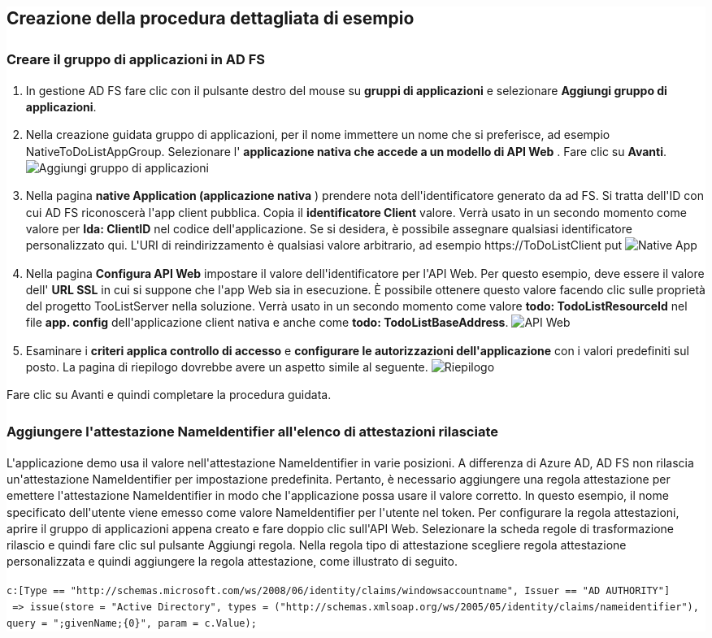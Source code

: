 ## <a name="creating-the-sample-walkthrough"></a>Creazione della procedura dettagliata di esempio

### <a name="create-the-application-group-in-ad-fs"></a>Creare il gruppo di applicazioni in AD FS

1. In gestione AD FS fare clic con il pulsante destro del mouse su **gruppi di applicazioni** e selezionare **Aggiungi gruppo di applicazioni**.

2. Nella creazione guidata gruppo di applicazioni, per il nome immettere un nome che si preferisce, ad esempio NativeToDoListAppGroup. Selezionare l' **applicazione nativa che accede a un modello di API Web** . Fare clic su **Avanti**.
 ![Aggiungi gruppo di applicazioni](media/native-client-with-ad-fs-2016/addapplicationgroup1.png)

3. Nella pagina **native Application (applicazione nativa** ) prendere nota dell'identificatore generato da ad FS. Si tratta dell'ID con cui AD FS riconoscerà l'app client pubblica. Copia il **identificatore Client** valore. Verrà usato in un secondo momento come valore per **Ida: ClientID** nel codice dell'applicazione. Se si desidera, è possibile assegnare qualsiasi identificatore personalizzato qui. L'URI di reindirizzamento è qualsiasi valore arbitrario, ad esempio https://ToDoListClient put ![ Native App](media/native-client-with-ad-fs-2016/addapplicationgroup2.png)

4. Nella pagina **Configura API Web** impostare il valore dell'identificatore per l'API Web. Per questo esempio, deve essere il valore dell' **URL SSL** in cui si suppone che l'app Web sia in esecuzione. È possibile ottenere questo valore facendo clic sulle proprietà del progetto TooListServer nella soluzione. Verrà usato in un secondo momento come valore **todo: TodoListResourceId** nel file **app. config** dell'applicazione client nativa e anche come **todo: TodoListBaseAddress**.
![API Web](media/native-client-with-ad-fs-2016/addapplicationgroup3.png)

5. Esaminare i **criteri applica controllo di accesso** e **configurare le autorizzazioni dell'applicazione** con i valori predefiniti sul posto. La pagina di riepilogo dovrebbe avere un aspetto simile al seguente.
![Riepilogo](media/native-client-with-ad-fs-2016/addapplicationgroupsummary.png)

Fare clic su Avanti e quindi completare la procedura guidata.

### <a name="add-the-nameidentifier-claim-to-the-list-of-claims-issued"></a>Aggiungere l'attestazione NameIdentifier all'elenco di attestazioni rilasciate
L'applicazione demo usa il valore nell'attestazione NameIdentifier in varie posizioni. A differenza di Azure AD, AD FS non rilascia un'attestazione NameIdentifier per impostazione predefinita. Pertanto, è necessario aggiungere una regola attestazione per emettere l'attestazione NameIdentifier in modo che l'applicazione possa usare il valore corretto. In questo esempio, il nome specificato dell'utente viene emesso come valore NameIdentifier per l'utente nel token.
Per configurare la regola attestazioni, aprire il gruppo di applicazioni appena creato e fare doppio clic sull'API Web. Selezionare la scheda regole di trasformazione rilascio e quindi fare clic sul pulsante Aggiungi regola. Nella regola tipo di attestazione scegliere regola attestazione personalizzata e quindi aggiungere la regola attestazione, come illustrato di seguito.

```  
c:[Type == "http://schemas.microsoft.com/ws/2008/06/identity/claims/windowsaccountname", Issuer == "AD AUTHORITY"]
 => issue(store = "Active Directory", types = ("http://schemas.xmlsoap.org/ws/2005/05/identity/claims/nameidentifier"), query = ";givenName;{0}", param = c.Value);
```
